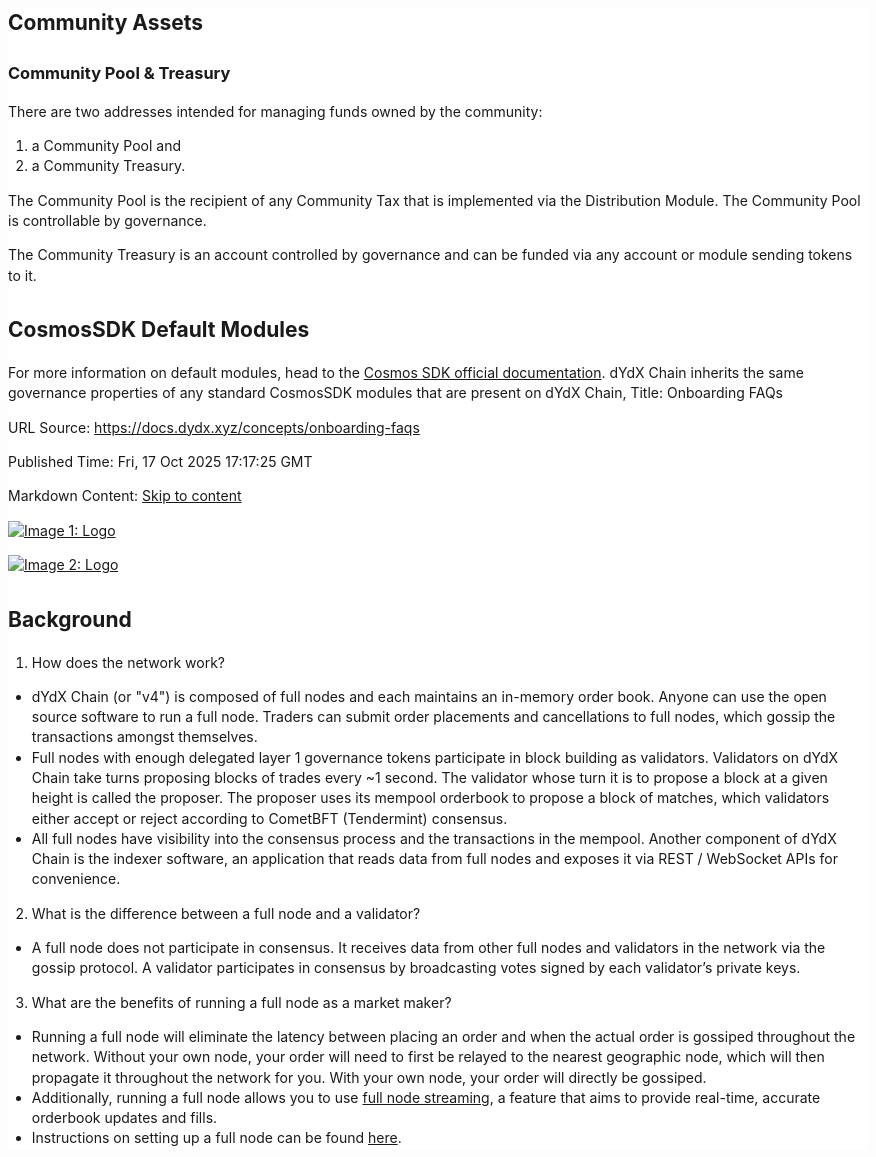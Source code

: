 Community Assets
----------------

### Community Pool & Treasury

There are two addresses intended for managing funds owned by the community:

1.   a Community Pool and
2.   a Community Treasury.

The Community Pool is the recipient of any Community Tax that is implemented via the Distribution Module. The Community Pool is controllable by governance.

The Community Treasury is an account controlled by governance and can be funded via any account or module sending tokens to it.

CosmosSDK Default Modules
-------------------------

For more information on default modules, head to the [Cosmos SDK official documentation](https://docs.cosmos.network/v0.47/modules). dYdX Chain inherits the same governance properties of any standard CosmosSDK modules that are present on dYdX Chain,
Title: Onboarding FAQs

URL Source: https://docs.dydx.xyz/concepts/onboarding-faqs

Published Time: Fri, 17 Oct 2025 17:17:25 GMT

Markdown Content:
[Skip to content](https://docs.dydx.xyz/concepts/onboarding-faqs/#vocs-content)

[![Image 1: Logo](https://dydx.exchange/icon.svg)](https://docs.dydx.xyz/)

[![Image 2: Logo](https://dydx.exchange/icon.svg)](https://docs.dydx.xyz/)

Background
----------

1. How does the network work? 
*   dYdX Chain (or "v4") is composed of full nodes and each maintains an in-memory order book. Anyone can use the open source software to run a full node. Traders can submit order placements and cancellations to full nodes, which gossip the transactions amongst themselves.
*   Full nodes with enough delegated layer 1 governance tokens participate in block building as validators. Validators on dYdX Chain take turns proposing blocks of trades every ~1 second. The validator whose turn it is to propose a block at a given height is called the proposer. The proposer uses its mempool orderbook to propose a block of matches, which validators either accept or reject according to CometBFT (Tendermint) consensus.
*   All full nodes have visibility into the consensus process and the transactions in the mempool. Another component of dYdX Chain is the indexer software, an application that reads data from full nodes and exposes it via REST / WebSocket APIs for convenience.

2. What is the difference between a full node and a validator?
*   A full node does not participate in consensus. It receives data from other full nodes and validators in the network via the gossip protocol. A validator participates in consensus by broadcasting votes signed by each validator’s private keys.

3. What are the benefits of running a full node as a market maker?
*   Running a full node will eliminate the latency between placing an order and when the actual order is gossiped throughout the network. Without your own node, your order will need to first be relayed to the nearest geographic node, which will then propagate it throughout the network for you. With your own node, your order will directly be gossiped.
*   Additionally, running a full node allows you to use [full node streaming](https://docs.dydx.xyz/nodes/full-node-streaming), a feature that aims to provide real-time, accurate orderbook updates and fills.
*   Instructions on setting up a full node can be found [here](https://docs.dydx.xyz/nodes/running-node/setup).
